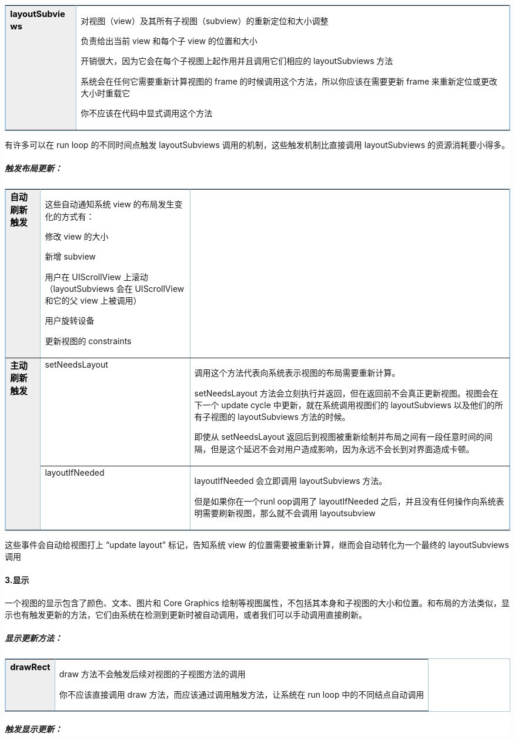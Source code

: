 <table border="1" bordercolor="#a0c6e5" style="border-collapse:collapse;">
	<tr align="left">
	    <th style="color:#000000;background:#EEEEEE;font-size:11pt;font-weight:bold;"> layoutSubviews </th>
		<td> <p>对视图（view）及其所有子视图（subview）的重新定位和大小调整</p> <p>负责给出当前 view 和每个子 view 的位置和大小</p> <p>开销很大，因为它会在每个子视图上起作用并且调用它们相应的 layoutSubviews 方法</p> <p>系统会在任何它需要重新计算视图的 frame 的时候调用这个方法，所以你应该在需要更新 frame 来重新定位或更改大小时重载它</p> <p>你不应该在代码中显式调用这个方法</p> 
		</td>
	</tr >
</table>

有许多可以在 run loop 的不同时间点触发 layoutSubviews 调用的机制，这些触发机制比直接调用 layoutSubviews 的资源消耗要小得多。

<h5 id="header222">触发布局更新：</h5>

<table border="1" bordercolor="#a0c6e5" style="border-collapse:collapse;">
	<tr align="left">
	    <th style="color:#000000;background:#EEEEEE;font-size:11pt;font-weight:bold;"> 自动刷新触发 </th>
		<td> <p>这些自动通知系统 view 的布局发生变化的方式有：</p> <p>修改 view 的大小</p> <p>新增 subview</p> <p>用户在 UIScrollView 上滚动（layoutSubviews 会在 UIScrollView 和它的父 view 上被调用）</p> <p>用户旋转设备</p> <p>更新视图的 constraints</p>
		</td>
		<td/>
	</tr >
	<tr align="left">
	    <th rowspan="2" style="color:#000000;background:#EEEEEE;font-size:11pt;font-weight:bold;" > 主动刷新触发 </th>
		<td> setNeedsLayout	 </td>
		<td> <p>调用这个方法代表向系统表示视图的布局需要重新计算。</p> <p>setNeedsLayout 方法会立刻执行并返回，但在返回前不会真正更新视图。视图会在下一个 update cycle 中更新，就在系统调用视图们的 layoutSubviews 以及他们的所有子视图的 layoutSubviews 方法的时候。</p> <p>即使从 setNeedsLayout 返回后到视图被重新绘制并布局之间有一段任意时间的间隔，但是这个延迟不会对用户造成影响，因为永远不会长到对界面造成卡顿。</p> </td>
	</tr >
	<tr align="left">
		<td> layoutIfNeeded	 </td>
		<td> <p>layoutIfNeeded 会立即调用 layoutSubviews 方法。</p> 
<p>但是如果你在一个runl oop调用了 layoutIfNeeded 之后，并且没有任何操作向系统表明需要刷新视图，那么就不会调用 layoutsubview</p> </td>
	</tr >
</table>

这些事件会自动给视图打上 “update layout” 标记，告知系统 view 的位置需要被重新计算，继而会自动转化为一个最终的 layoutSubviews 调用

<h4 id="header23">3.显示</h4>

一个视图的显示包含了颜色、文本、图片和 Core Graphics 绘制等视图属性，不包括其本身和子视图的大小和位置。和布局的方法类似，显示也有触发更新的方法，它们由系统在检测到更新时被自动调用，或者我们可以手动调用直接刷新。

<h5 id="header231">显示更新方法：</h5>

<table border="1" bordercolor="#a0c6e5" style="border-collapse:collapse;">
	<tr align="left">
	    <th style="color:#000000;background:#EEEEEE;font-size:11pt;font-weight:bold;" > drawRect </th>
		<td> <p>draw 方法不会触发后续对视图的子视图方法的调用</p> <p>你不应该直接调用 draw 方法，而应该通过调用触发方法，让系统在 run loop 中的不同结点自动调用</p>
		</td>
	</tr >
</table>

<h5 id="header232">触发显示更新：</h5>
